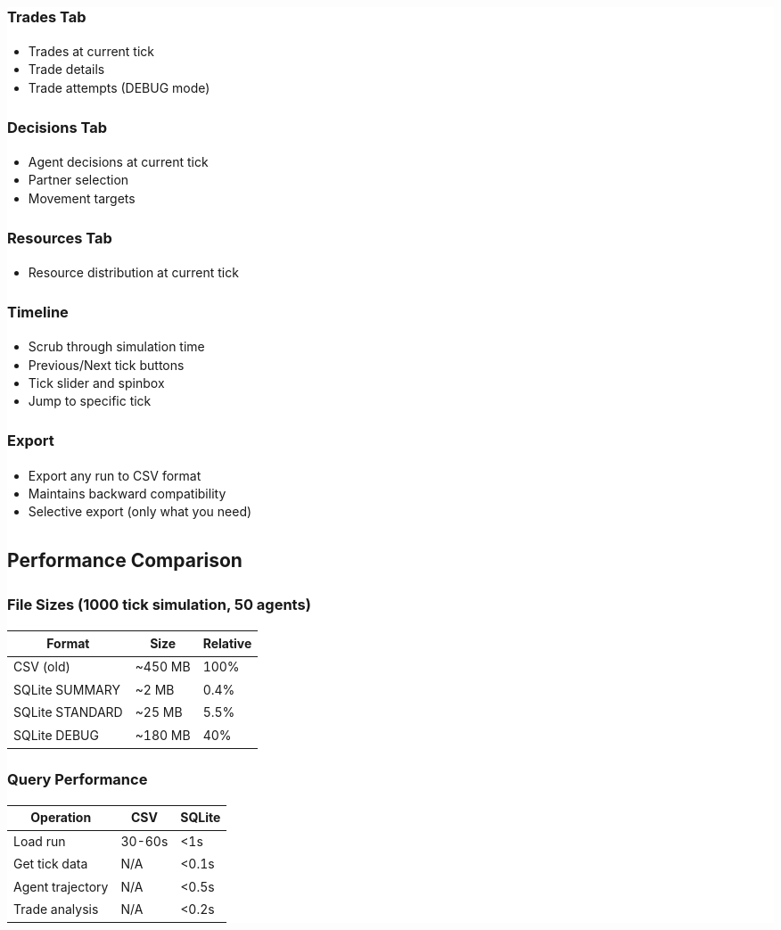 ### Trades Tab
- Trades at current tick
- Trade details
- Trade attempts (DEBUG mode)

### Decisions Tab
- Agent decisions at current tick
- Partner selection
- Movement targets

### Resources Tab
- Resource distribution at current tick

### Timeline
- Scrub through simulation time
- Previous/Next tick buttons
- Tick slider and spinbox
- Jump to specific tick

### Export
- Export any run to CSV format
- Maintains backward compatibility
- Selective export (only what you need)

## Performance Comparison

### File Sizes (1000 tick simulation, 50 agents)

| Format | Size | Relative |
|--------|------|----------|
| CSV (old) | ~450 MB | 100% |
| SQLite SUMMARY | ~2 MB | 0.4% |
| SQLite STANDARD | ~25 MB | 5.5% |
| SQLite DEBUG | ~180 MB | 40% |

### Query Performance

| Operation | CSV | SQLite |
|-----------|-----|--------|
| Load run | 30-60s | <1s |
| Get tick data | N/A | <0.1s |
| Agent trajectory | N/A | <0.5s |
| Trade analysis | N/A | <0.2s |
